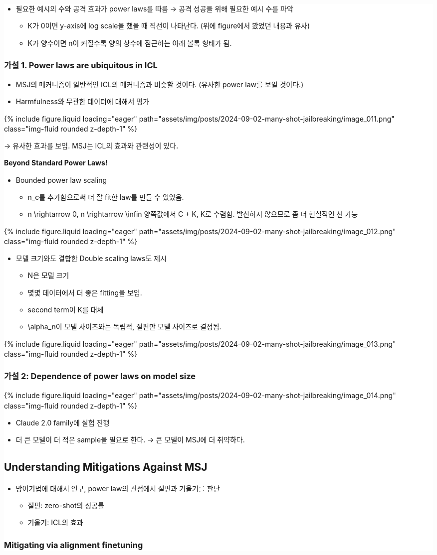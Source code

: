 - 필요한 예시의 수와 공격 효과가 power laws를 따름 → 공격 성공을 위해 필요한 예시 수를 파악

  - K가 0이면 y-axis에 log scale을 했을 때 직선이 나타난다. (위에 figure에서 봤었던 내용과 유사)

  - K가 양수이면 n이 커질수록 양의 상수에 점근하는 아래 볼록 형태가 됨.

### 가설 1. Power laws are ubiquitous in ICL

- MSJ의 메커니즘이 일반적인 ICL의 메커니즘과 비슷할 것이다. (유사한 power law를 보일 것이다.)

- Harmfulness와 무관한 데이터에 대해서 평가

{% include figure.liquid loading="eager" path="assets/img/posts/2024-09-02-many-shot-jailbreaking/image_011.png" class="img-fluid rounded z-depth-1" %}

→ 유사한 효과를 보임. MSJ는 ICL의 효과와 관련성이 있다.

**Beyond Standard Power Laws!**

- Bounded power law scaling

  - n_c를 추가함으로써 더 잘 fit한 law를 만들 수 있었음.

  - n \rightarrow 0, n \rightarrow \infin 양쪽값에서 C + K, K로 수렴함. 발산하지 않으므로 좀 더 현실적인 선 가능

{% include figure.liquid loading="eager" path="assets/img/posts/2024-09-02-many-shot-jailbreaking/image_012.png" class="img-fluid rounded z-depth-1" %}

- 모델 크기와도 결합한 Double scaling laws도 제시

  - N은 모델 크기

  - 몇몇 데이터에서 더 좋은 fitting을 보임.

  - second term이 K를 대체

  - \alpha_n이 모델 사이즈와는 독립적, 절편만 모델 사이즈로 결정됨.

{% include figure.liquid loading="eager" path="assets/img/posts/2024-09-02-many-shot-jailbreaking/image_013.png" class="img-fluid rounded z-depth-1" %}

### **가설 2: Dependence of power laws on model size**

{% include figure.liquid loading="eager" path="assets/img/posts/2024-09-02-many-shot-jailbreaking/image_014.png" class="img-fluid rounded z-depth-1" %}

- Claude 2.0 family에 실험 진행

- 더 큰 모델이 더 적은 sample을 필요로 한다. → 큰 모델이 MSJ에 더 취약하다.

## Understanding Mitigations Against MSJ

- 방어기법에 대해서 연구, power law의 관점에서 절편과 기울기를 판단

  - 절편: zero-shot의 성공률

  - 기울기: ICL의 효과

### Mitigating via alignment finetuning
